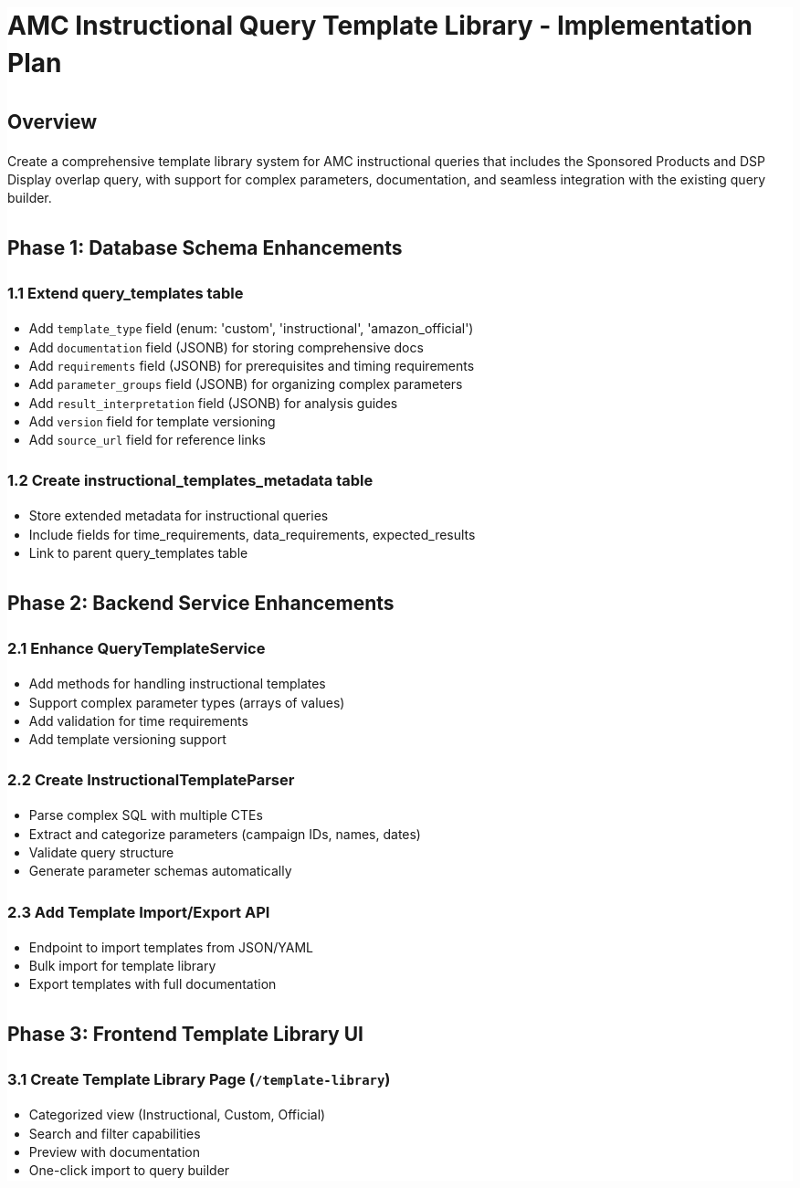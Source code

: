 # AMC Instructional Query Template Library - Implementation Plan

## Overview
Create a comprehensive template library system for AMC instructional queries that includes the Sponsored Products and DSP Display overlap query, with support for complex parameters, documentation, and seamless integration with the existing query builder.

## Phase 1: Database Schema Enhancements

### 1.1 Extend query_templates table
- Add `template_type` field (enum: 'custom', 'instructional', 'amazon_official')
- Add `documentation` field (JSONB) for storing comprehensive docs
- Add `requirements` field (JSONB) for prerequisites and timing requirements
- Add `parameter_groups` field (JSONB) for organizing complex parameters
- Add `result_interpretation` field (JSONB) for analysis guides
- Add `version` field for template versioning
- Add `source_url` field for reference links

### 1.2 Create instructional_templates_metadata table
- Store extended metadata for instructional queries
- Include fields for time_requirements, data_requirements, expected_results
- Link to parent query_templates table

## Phase 2: Backend Service Enhancements

### 2.1 Enhance QueryTemplateService
- Add methods for handling instructional templates
- Support complex parameter types (arrays of values)
- Add validation for time requirements
- Add template versioning support

### 2.2 Create InstructionalTemplateParser
- Parse complex SQL with multiple CTEs
- Extract and categorize parameters (campaign IDs, names, dates)
- Validate query structure
- Generate parameter schemas automatically

### 2.3 Add Template Import/Export API
- Endpoint to import templates from JSON/YAML
- Bulk import for template library
- Export templates with full documentation

## Phase 3: Frontend Template Library UI

### 3.1 Create Template Library Page (`/template-library`)
- Categorized view (Instructional, Custom, Official)
- Search and filter capabilities
- Preview with documentation
- One-click import to query builder
